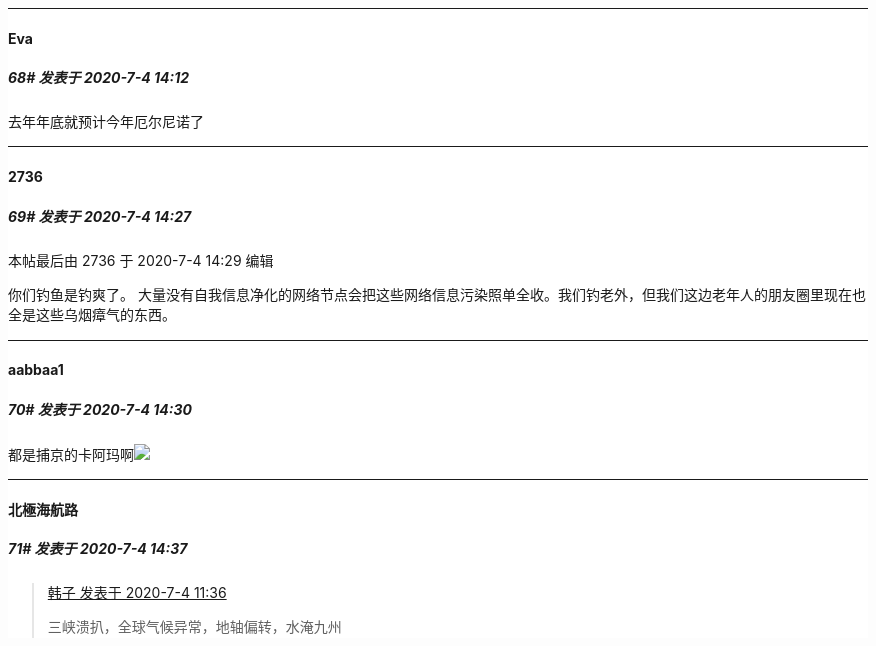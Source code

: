 





-----

####  Eva  
##### 68#       发表于 2020-7-4 14:12




去年年底就预计今年厄尔尼诺了







-----

####  2736  
##### 69#       发表于 2020-7-4 14:27



 本帖最后由 2736 于 2020-7-4 14:29 编辑 

你们钓鱼是钓爽了。
大量没有自我信息净化的网络节点会把这些网络信息污染照单全收。我们钓老外，但我们这边老年人的朋友圈里现在也全是这些乌烟瘴气的东西。







-----

####  aabbaa1  
##### 70#       发表于 2020-7-4 14:30




都是捕京的卡阿玛啊<img src="https://static.saraba1st.com/image/smiley/face2017/050.png" referrerpolicy="no-referrer">







-----

####  北極海航路  
##### 71#       发表于 2020-7-4 14:37



<blockquote><a href="httphttps://bbs.saraba1st.com/2b/forum.php?mod=redirect&amp;goto=findpost&amp;pid=48062157&amp;ptid=1945773" target="_blank">韩子 发表于 2020-7-4 11:36</a>

三峡溃扒，全球气候异常，地轴偏转，水淹九州
